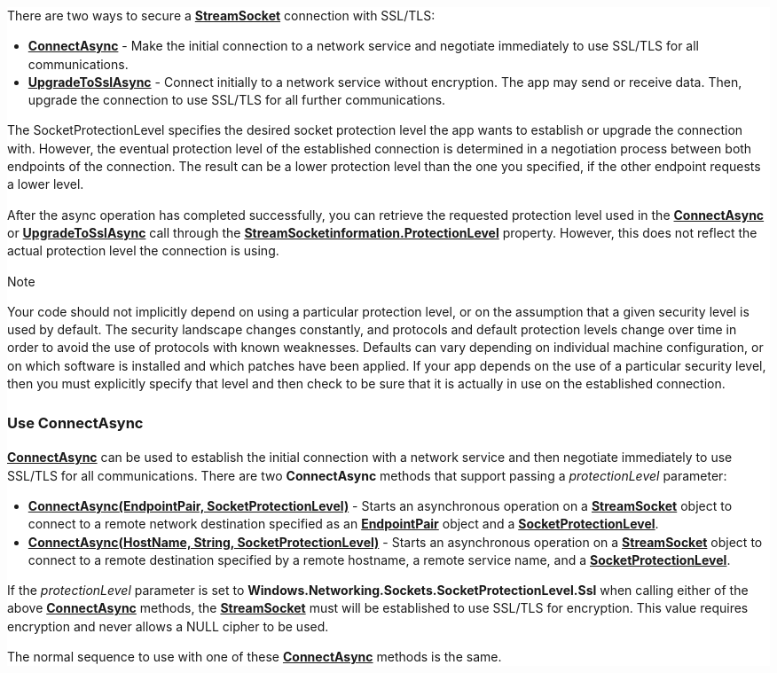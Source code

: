 There are two ways to secure a [**StreamSocket**](https://msdn.microsoft.com/library/windows/apps/br226882) connection with SSL/TLS:

-   [**ConnectAsync**](https://msdn.microsoft.com/library/windows/apps/hh701504) - Make the initial connection to a network service and negotiate immediately to use SSL/TLS for all communications.
-   [**UpgradeToSslAsync**](https://msdn.microsoft.com/library/windows/apps/br226922) - Connect initially to a network service without encryption. The app may send or receive data. Then, upgrade the connection to use SSL/TLS for all further communications.

The SocketProtectionLevel specifies the desired socket protection level the app wants to establish or upgrade the connection with. However, the eventual protection level of the established connection is determined in a negotiation process between both endpoints of the connection. The result can be a lower protection level than the one you specified, if the other endpoint requests a lower level. 

 After the async operation has completed successfully, you can retrieve the requested protection level used in the [**ConnectAsync**](https://msdn.microsoft.com/library/windows/apps/hh701504) or [**UpgradeToSslAsync**](https://msdn.microsoft.com/library/windows/apps/br226922) call through the  [**StreamSocketinformation.ProtectionLevel**](https://msdn.microsoft.com/library/windows/apps/hh967868) property. However, this does not reflect the actual protection level the connection is using.

> [!NOTE]
> Your code should not implicitly depend on using a particular protection level, or on the assumption that a given security level is used by default. The security landscape changes constantly, and protocols and default protection levels change over time in order to avoid the use of protocols with known weaknesses. Defaults can vary depending on individual machine configuration, or on which software is installed and which patches have been applied. If your app depends on the use of a particular security level, then you must explicitly specify that level and then check to be sure that it is actually in use on the established connection.

### Use ConnectAsync
[**ConnectAsync**](https://msdn.microsoft.com/library/windows/apps/hh701504) can be used to establish the initial connection with a network service and then negotiate immediately to use SSL/TLS for all communications. There are two **ConnectAsync** methods that support passing a *protectionLevel* parameter:

-   [**ConnectAsync(EndpointPair, SocketProtectionLevel)**](https://msdn.microsoft.com/library/windows/apps/hh701511) - Starts an asynchronous operation on a [**StreamSocket**](https://msdn.microsoft.com/library/windows/apps/br226882) object to connect to a remote network destination specified as an [**EndpointPair**](https://msdn.microsoft.com/library/windows/apps/hh700953) object and a [**SocketProtectionLevel**](https://msdn.microsoft.com/library/windows/apps/br226880).
-   [**ConnectAsync(HostName, String, SocketProtectionLevel)**](https://msdn.microsoft.com/library/windows/apps/br226916) - Starts an asynchronous operation on a [**StreamSocket**](https://msdn.microsoft.com/library/windows/apps/br226882) object to connect to a remote destination specified by a remote hostname, a remote service name, and a [**SocketProtectionLevel**](https://msdn.microsoft.com/library/windows/apps/br226880).

If the *protectionLevel* parameter is set to **Windows.Networking.Sockets.SocketProtectionLevel.Ssl** when calling either of the above [**ConnectAsync**](https://msdn.microsoft.com/library/windows/apps/hh701504) methods, the [**StreamSocket**](https://msdn.microsoft.com/library/windows/apps/br226882) must will be established to use SSL/TLS for encryption. This value requires encryption and never allows a NULL cipher to be used.

The normal sequence to use with one of these [**ConnectAsync**](https://msdn.microsoft.com/library/windows/apps/hh701504) methods is the same.
